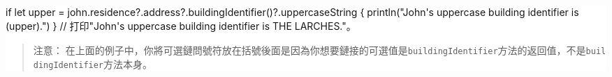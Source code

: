 if let upper = john.residence?.address?.buildingIdentifier()?.uppercaseString {
println("John's uppercase building identifier is \(upper).")
}
// 打印"John's uppercase building identifier is THE LARCHES."。

> 注意：
在上面的例子中，你將可選鏈問號符放在括號後面是因為你想要鏈接的可選值是`buildingIdentifier`方法的返回值，不是`buildingIdentifier`方法本身。
